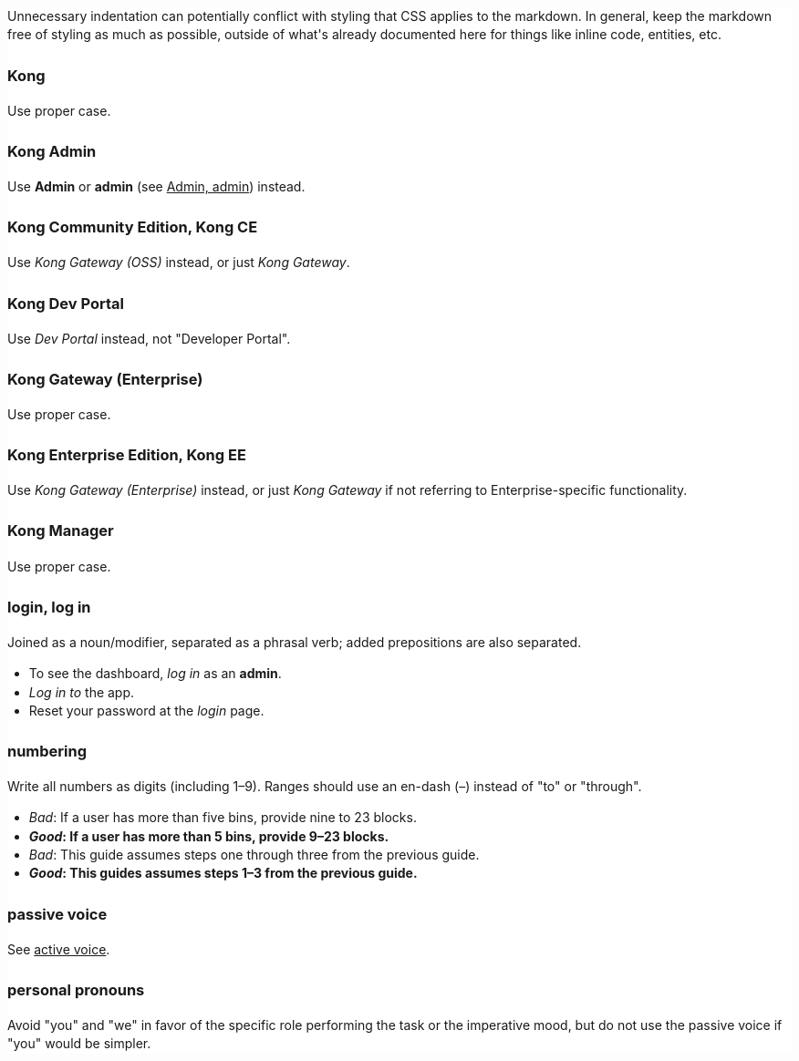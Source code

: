 Unnecessary indentation can potentially conflict with styling that CSS applies to the markdown. In general, keep the markdown free of styling as much as possible, outside of what's already documented here for things like inline code, entities, etc.

### Kong
Use proper case.

### Kong Admin
Use **Admin** or **admin** (see [Admin, admin](#admin-admin)) instead.

### Kong Community Edition, Kong CE
Use *Kong Gateway (OSS)* instead, or just *Kong Gateway*.

### Kong Dev Portal
Use *Dev Portal* instead, not "Developer Portal".

### Kong Gateway (Enterprise)
Use proper case.

### Kong Enterprise Edition, Kong EE
Use *Kong Gateway (Enterprise)* instead, or just *Kong Gateway* if not
referring to Enterprise-specific functionality.

### Kong Manager
Use proper case.

### login, log in
Joined as a noun/modifier, separated as a phrasal verb; added prepositions are
also separated.

* To see the dashboard, *log in* as an **admin**.
* *Log in to* the app.
* Reset your password at the *login* page.

### numbering
Write all numbers as digits (including 1–9). Ranges should use an en-dash (–)
instead of "to" or "through".

* *Bad*: If a user has more than five bins, provide nine to 23 blocks.
* **_Good_: If a user has more than 5 bins, provide 9–23 blocks.**
* *Bad*: This guide assumes steps one through three from the previous guide.
* **_Good_: This guides assumes steps 1–3 from the previous guide.**

### passive voice
See [active voice](#active-voice).

### personal pronouns
Avoid "you" and "we" in favor of the specific role performing the task or the
imperative mood, but do not use the passive voice if "you" would be simpler.
